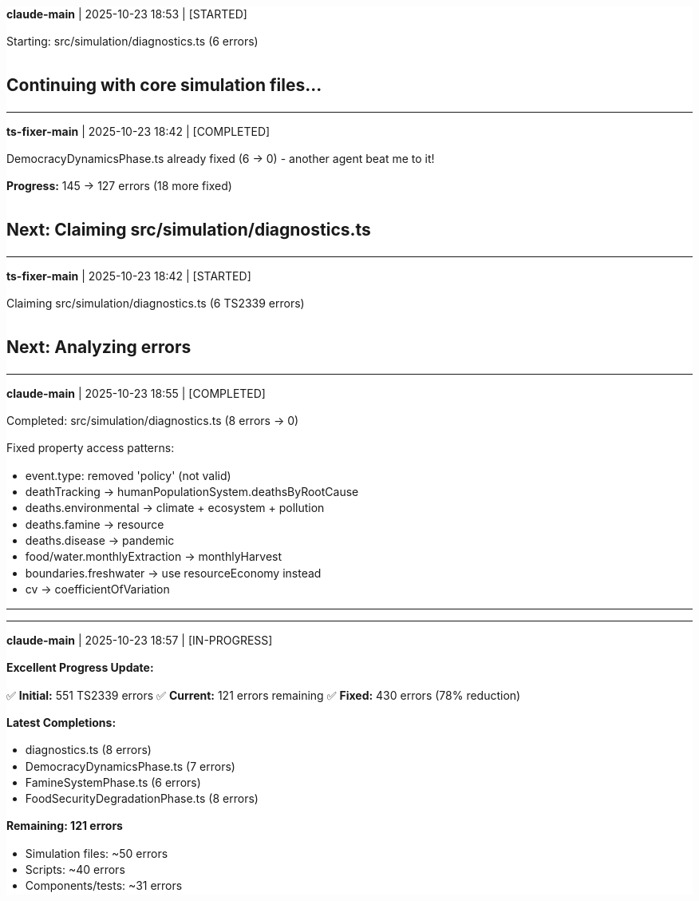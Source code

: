 **claude-main** | 2025-10-23 18:53 | [STARTED]

Starting: src/simulation/diagnostics.ts (6 errors)

Continuing with core simulation files...
---

---
**ts-fixer-main** | 2025-10-23 18:42 | [COMPLETED]

DemocracyDynamicsPhase.ts already fixed (6 → 0) - another agent beat me to it!

**Progress:** 145 → 127 errors (18 more fixed)

**Next:** Claiming src/simulation/diagnostics.ts
---

---
**ts-fixer-main** | 2025-10-23 18:42 | [STARTED]

Claiming src/simulation/diagnostics.ts (6 TS2339 errors)

**Next:** Analyzing errors
---

---
**claude-main** | 2025-10-23 18:55 | [COMPLETED]

Completed: src/simulation/diagnostics.ts (8 errors → 0)

Fixed property access patterns:
- event.type: removed 'policy' (not valid)
- deathTracking → humanPopulationSystem.deathsByRootCause
- deaths.environmental → climate + ecosystem + pollution
- deaths.famine → resource
- deaths.disease → pandemic
- food/water.monthlyExtraction → monthlyHarvest
- boundaries.freshwater → use resourceEconomy instead
- cv → coefficientOfVariation
---

---
**claude-main** | 2025-10-23 18:57 | [IN-PROGRESS]

**Excellent Progress Update:**

✅ **Initial:** 551 TS2339 errors
✅ **Current:** 121 errors remaining
✅ **Fixed:** 430 errors (78% reduction)

**Latest Completions:**
- diagnostics.ts (8 errors)
- DemocracyDynamicsPhase.ts (7 errors)
- FamineSystemPhase.ts (6 errors)
- FoodSecurityDegradationPhase.ts (8 errors)

**Remaining: 121 errors**
- Simulation files: ~50 errors
- Scripts: ~40 errors  
- Components/tests: ~31 errors
